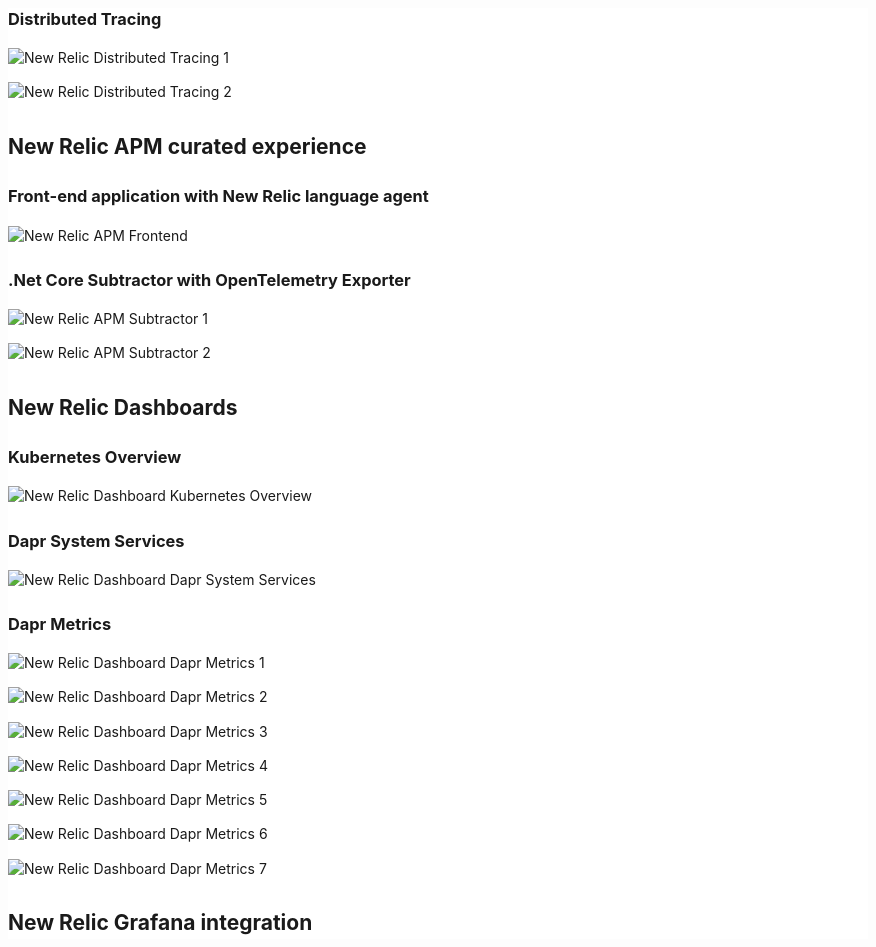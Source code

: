 ### Distributed Tracing

![New Relic Distributed Tracing 1](/images/nr-distributed-tracing-1.png)

![New Relic Distributed Tracing 2](/images/nr-distributed-tracing-2.png)

## New Relic APM curated experience

### Front-end application with New Relic language agent

![New Relic APM Frontend](/images/nr-apm-frontend.png)

### .Net Core Subtractor with OpenTelemetry Exporter

![New Relic APM Subtractor 1](/images/nr-apm-subtractor-1.png)

![New Relic APM Subtractor 2](/images/nr-apm-subtractor-2.png)

## New Relic Dashboards

### Kubernetes Overview

![New Relic Dashboard Kubernetes Overview](/images/nr-dashboard-k8s-overview.png)

### Dapr System Services

![New Relic Dashboard Dapr System Services](/images/nr-dashboard-dapr-system-services.png)

### Dapr Metrics

![New Relic Dashboard Dapr Metrics 1](/images/nr-dashboard-dapr-metrics-1.png)

![New Relic Dashboard Dapr Metrics 2](/images/nr-dashboard-dapr-metrics-2.png)

![New Relic Dashboard Dapr Metrics 3](/images/nr-dashboard-dapr-metrics-3.png)

![New Relic Dashboard Dapr Metrics 4](/images/nr-dashboard-dapr-metrics-4.png)

![New Relic Dashboard Dapr Metrics 5](/images/nr-dashboard-dapr-metrics-5.png)

![New Relic Dashboard Dapr Metrics 6](/images/nr-dashboard-dapr-metrics-6.png)

![New Relic Dashboard Dapr Metrics 7](/images/nr-dashboard-dapr-metrics-7.png)

## New Relic Grafana integration

